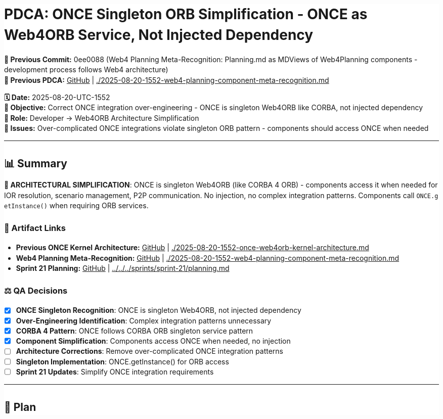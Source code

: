 # PDCA: ONCE Singleton ORB Simplification - ONCE as Web4ORB Service, Not Injected Dependency

**📎 Previous Commit:** 0ee0088 (Web4 Planning Meta-Recognition: Planning.md as MDViews of Web4Planning components - development process follows Web4 architecture)  
**🔗 Previous PDCA:** [GitHub](https://github.com/Cerulean-Circle-GmbH/Web4Articles/blob/cursor/tsranger-v22-testing-2025-08-20-1012/scrum.pmo/project.journal/2025-08-20-1552/pdca/2025-08-20-1552-web4-planning-component-meta-recognition.md) | [./2025-08-20-1552-web4-planning-component-meta-recognition.md](./2025-08-20-1552-web4-planning-component-meta-recognition.md)

**🗓️ Date:** 2025-08-20-UTC-1552  
**🎯 Objective:** Correct ONCE integration over-engineering - ONCE is singleton Web4ORB like CORBA, not injected dependency  
**👤 Role:** Developer → Web4ORB Architecture Simplification  
**🚨 Issues:** Over-complicated ONCE integrations violate singleton ORB pattern - components should access ONCE when needed  

---

## **📊 Summary**

**🎯 ARCHITECTURAL SIMPLIFICATION**: ONCE is singleton Web4ORB (like CORBA 4 ORB) - components access it when needed for IOR resolution, scenario management, P2P communication. No injection, no complex integration patterns. Components call `ONCE.getInstance()` when requiring ORB services.

### **🔗 Artifact Links**
- **Previous ONCE Kernel Architecture:** [GitHub](https://github.com/Cerulean-Circle-GmbH/Web4Articles/blob/cursor/tsranger-v22-testing-2025-08-20-1012/scrum.pmo/project.journal/2025-08-20-1552/pdca/2025-08-20-1552-once-web4orb-kernel-architecture.md) | [./2025-08-20-1552-once-web4orb-kernel-architecture.md](./2025-08-20-1552-once-web4orb-kernel-architecture.md)
- **Web4 Planning Meta-Recognition:** [GitHub](https://github.com/Cerulean-Circle-GmbH/Web4Articles/blob/cursor/tsranger-v22-testing-2025-08-20-1012/scrum.pmo/project.journal/2025-08-20-1552/pdca/2025-08-20-1552-web4-planning-component-meta-recognition.md) | [./2025-08-20-1552-web4-planning-component-meta-recognition.md](./2025-08-20-1552-web4-planning-component-meta-recognition.md)
- **Sprint 21 Planning:** [GitHub](https://github.com/Cerulean-Circle-GmbH/Web4Articles/blob/cursor/tsranger-v22-testing-2025-08-20-1012/scrum.pmo/sprints/sprint-21/planning.md) | [../../../sprints/sprint-21/planning.md](../../../sprints/sprint-21/planning.md)

### **⚖️ QA Decisions**
- [x] **ONCE Singleton Recognition**: ONCE is singleton Web4ORB, not injected dependency
- [x] **Over-Engineering Identification**: Complex integration patterns unnecessary
- [x] **CORBA 4 Pattern**: ONCE follows CORBA ORB singleton service pattern
- [x] **Component Simplification**: Components access ONCE when needed, no injection
- [ ] **Architecture Corrections**: Remove over-complicated ONCE integration patterns
- [ ] **Singleton Implementation**: ONCE.getInstance() for ORB access
- [ ] **Sprint 21 Updates**: Simplify ONCE integration requirements

---

## **📝 Plan**
